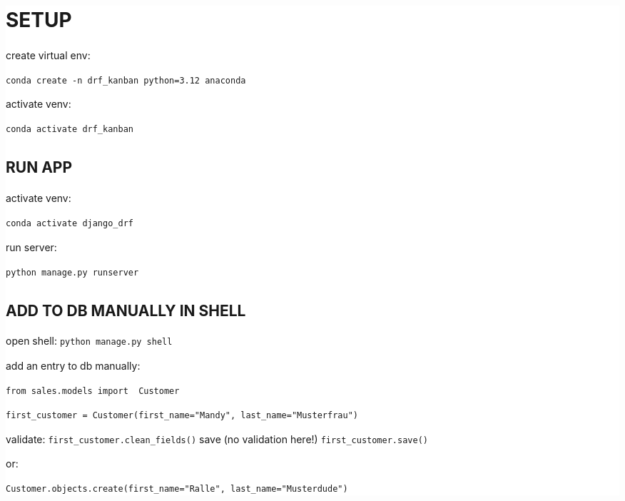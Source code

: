 # SETUP
create virtual env:

```
conda create -n drf_kanban python=3.12 anaconda
```

activate venv:

```
conda activate drf_kanban
```

## RUN APP

activate venv:

```
conda activate django_drf
```

run server:

```
python manage.py runserver
```

## ADD TO DB MANUALLY IN SHELL

open shell:
    ```
    python manage.py shell
    ```

add an entry to db manually:

```
from sales.models import  Customer
```

```
first_customer = Customer(first_name="Mandy", last_name="Musterfrau")
```

validate:
    ```
    first_customer.clean_fields()
    ```
save (no validation here!)
    ```
    first_customer.save()
    ```

or:

```
Customer.objects.create(first_name="Ralle", last_name="Musterdude")
```
